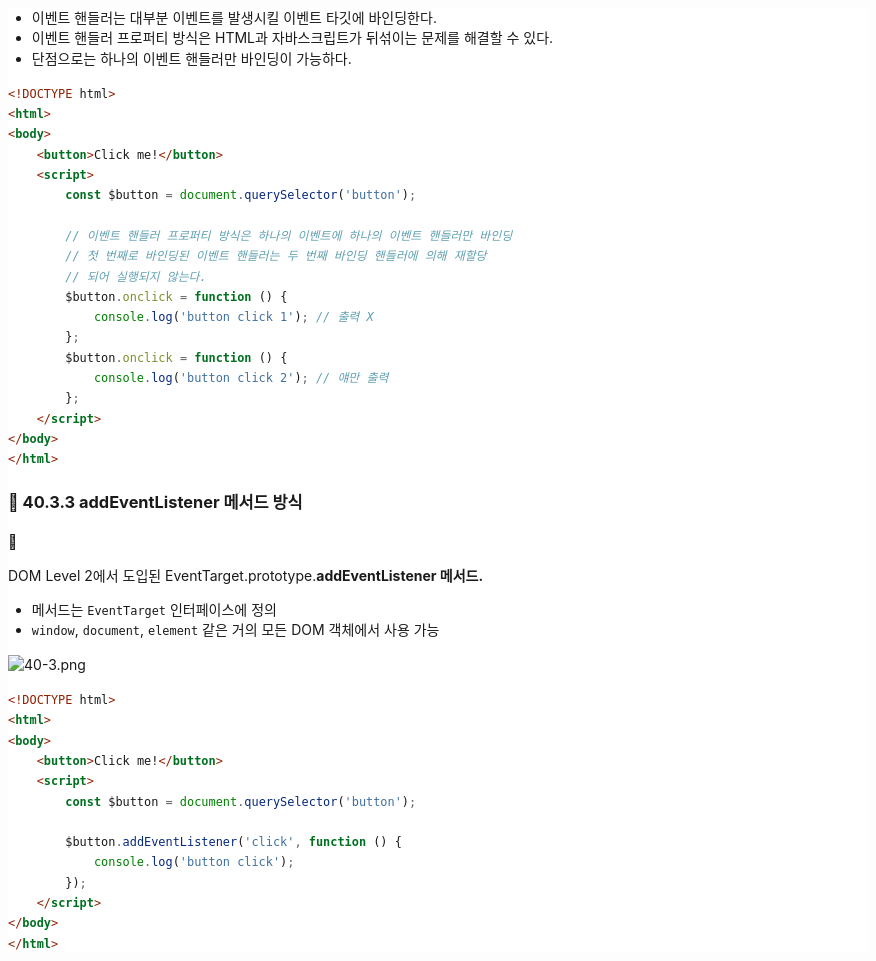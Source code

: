 - 이벤트 핸들러는 대부분 이벤트를 발생시킬 이벤트 타깃에 바인딩한다.
- 이벤트 핸들러 프로퍼티 방식은 HTML과 자바스크립트가 뒤섞이는 문제를 해결할 수 있다.
- 단점으로는 하나의 이벤트 핸들러만 바인딩이 가능하다.

```html
<!DOCTYPE html>
<html>
<body>
	<button>Click me!</button>
	<script>
		const $button = document.querySelector('button');
		
		// 이벤트 핸들러 프로퍼티 방식은 하나의 이벤트에 하나의 이벤트 핸들러만 바인딩
		// 첫 번째로 바인딩된 이벤트 핸들러는 두 번째 바인딩 핸들러에 의해 재할당
		// 되어 실행되지 않는다.
		$button.onclick = function () {
			console.log('button click 1'); // 출력 X
		};
		$button.onclick = function () {
			console.log('button click 2'); // 얘만 출력
		};
	</script>
</body>
</html>
```

</aside>

### **📌 40.3.3 addEventListener 메서드 방식**

<aside>
🎫

DOM Level 2에서 도입된 EventTarget.prototype.**addEventListener  메서드.**

- 메서드는 `EventTarget` 인터페이스에 정의
- `window`, `document`, `element` 같은 거의 모든 DOM 객체에서 사용 가능

![40-3.png](./images/40-3.png)

```html
<!DOCTYPE html>
<html>
<body>
	<button>Click me!</button>
	<script>
		const $button = document.querySelector('button');

		$button.addEventListener('click', function () {
			console.log('button click');
		});
	</script>
</body>
</html>
```
